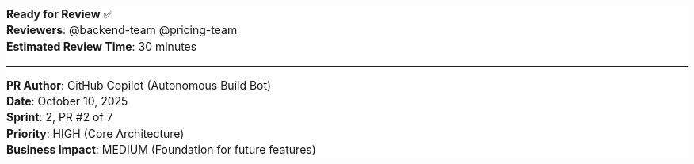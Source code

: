 
**Ready for Review** ✅  
**Reviewers**: @backend-team @pricing-team  
**Estimated Review Time**: 30 minutes  

---

**PR Author**: GitHub Copilot (Autonomous Build Bot)  
**Date**: October 10, 2025  
**Sprint**: 2, PR #2 of 7  
**Priority**: HIGH (Core Architecture)  
**Business Impact**: MEDIUM (Foundation for future features)
